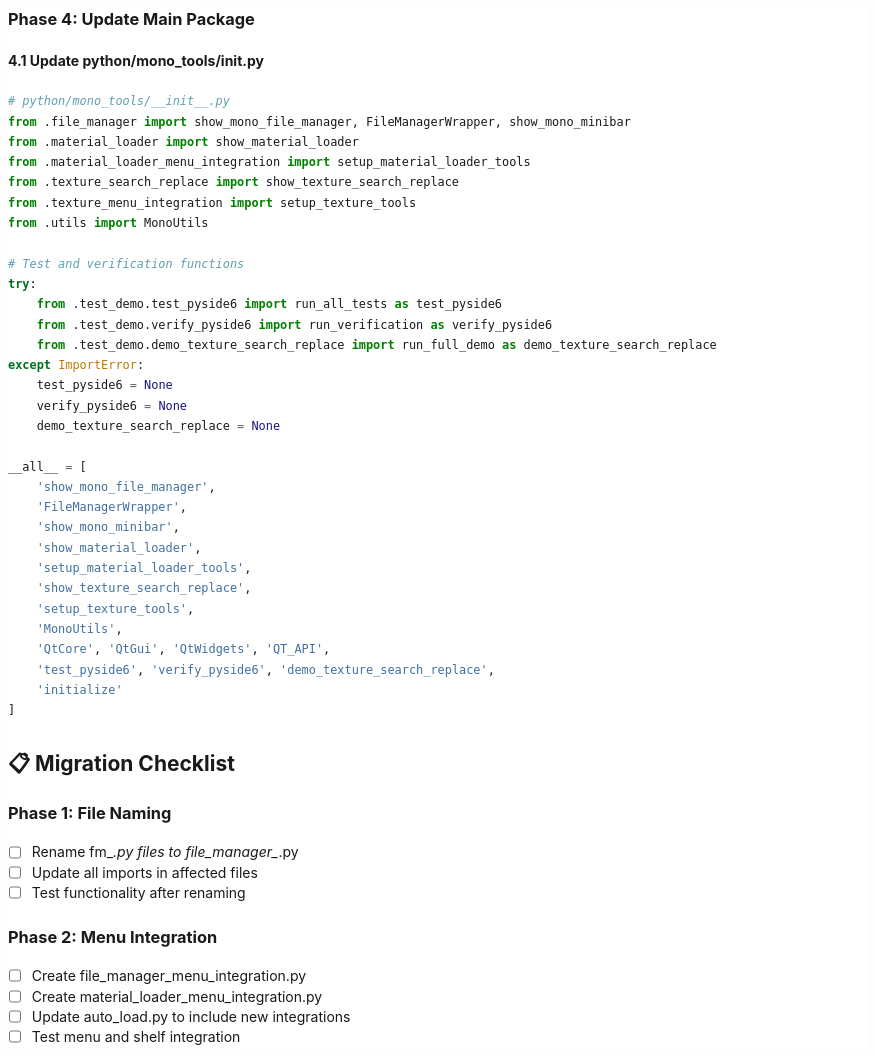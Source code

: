 ### **Phase 4: Update Main Package**

#### **4.1 Update python/mono_tools/__init__.py**
```python
# python/mono_tools/__init__.py
from .file_manager import show_mono_file_manager, FileManagerWrapper, show_mono_minibar
from .material_loader import show_material_loader
from .material_loader_menu_integration import setup_material_loader_tools
from .texture_search_replace import show_texture_search_replace
from .texture_menu_integration import setup_texture_tools
from .utils import MonoUtils

# Test and verification functions
try:
    from .test_demo.test_pyside6 import run_all_tests as test_pyside6
    from .test_demo.verify_pyside6 import run_verification as verify_pyside6
    from .test_demo.demo_texture_search_replace import run_full_demo as demo_texture_search_replace
except ImportError:
    test_pyside6 = None
    verify_pyside6 = None
    demo_texture_search_replace = None

__all__ = [
    'show_mono_file_manager',
    'FileManagerWrapper', 
    'show_mono_minibar',
    'show_material_loader',
    'setup_material_loader_tools',
    'show_texture_search_replace',
    'setup_texture_tools',
    'MonoUtils',
    'QtCore', 'QtGui', 'QtWidgets', 'QT_API',
    'test_pyside6', 'verify_pyside6', 'demo_texture_search_replace',
    'initialize'
]
```

## 📋 **Migration Checklist**

### **Phase 1: File Naming**
- [ ] Rename fm_*.py files to file_manager_*.py
- [ ] Update all imports in affected files
- [ ] Test functionality after renaming

### **Phase 2: Menu Integration**
- [ ] Create file_manager_menu_integration.py
- [ ] Create material_loader_menu_integration.py
- [ ] Update auto_load.py to include new integrations
- [ ] Test menu and shelf integration
